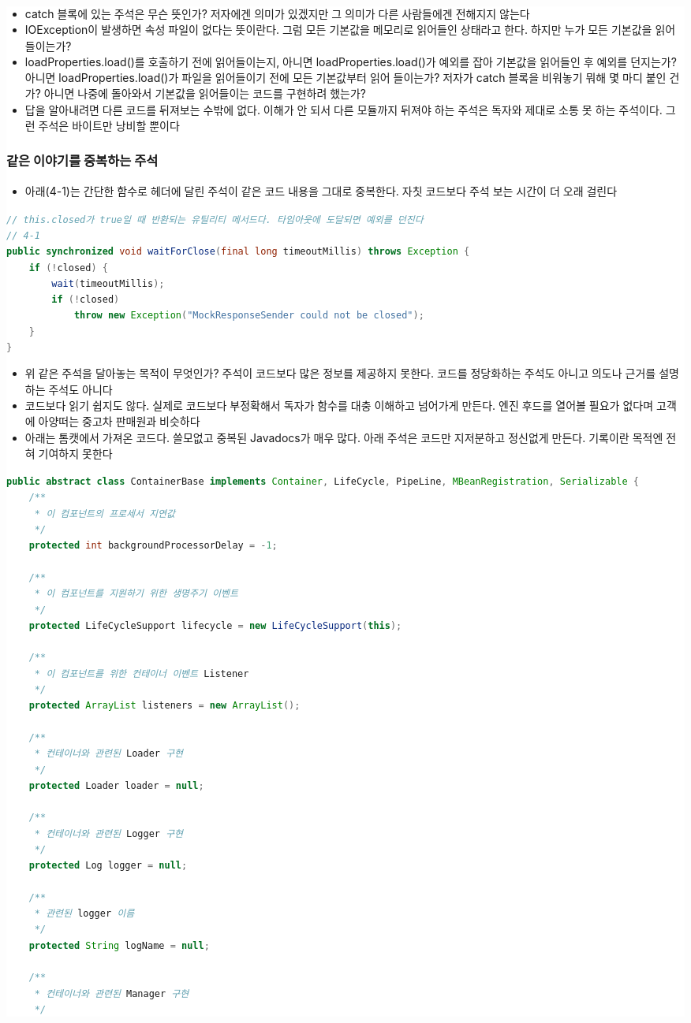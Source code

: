 - catch 블록에 있는 주석은 무슨 뜻인가? 저자에겐 의미가 있겠지만 그 의미가 다른 사람들에겐 전해지지 않는다
- IOException이 발생하면 속성 파일이 없다는 뜻이란다. 그럼 모든 기본값을 메모리로 읽어들인 상태라고 한다. 하지만 누가 모든 기본값을 읽어들이는가?
- loadProperties.load()를 호출하기 전에 읽어들이는지, 아니면 loadProperties.load()가 예외를 잡아 기본값을 읽어들인 후 예외를 던지는가? 아니면 loadProperties.load()가
파일을 읽어들이기 전에 모든 기본값부터 읽어 들이는가? 저자가 catch 블록을 비워놓기 뭐해 몇 마디 붙인 건가? 아니면 나중에 돌아와서 기본값을 읽어들이는 코드를 구현하려 했는가?
- 답을 알아내려면 다른 코드를 뒤져보는 수밖에 없다. 이해가 안 되서 다른 모듈까지 뒤져야 하는 주석은 독자와 제대로 소통 못 하는 주석이다. 그런 주석은 바이트만 낭비할 뿐이다

### 같은 이야기를 중복하는 주석

- 아래(4-1)는 간단한 함수로 헤더에 달린 주석이 같은 코드 내용을 그대로 중복한다. 자칫 코드보다 주석 보는 시간이 더 오래 걸린다

````java
// this.closed가 true일 때 반환되는 유틸리티 메서드다. 타임아웃에 도달되면 예외를 던진다
// 4-1
public synchronized void waitForClose(final long timeoutMillis) throws Exception {
    if (!closed) {
        wait(timeoutMillis);
        if (!closed)
            throw new Exception("MockResponseSender could not be closed");
    }
}
````

- 위 같은 주석을 달아놓는 목적이 무엇인가? 주석이 코드보다 많은 정보를 제공하지 못한다. 코드를 정당화하는 주석도 아니고 의도나 근거를 설명하는 주석도 아니다
- 코드보다 읽기 쉽지도 않다. 실제로 코드보다 부정확해서 독자가 함수를 대충 이해하고 넘어가게 만든다. 엔진 후드를 열어볼 필요가 없다며 고객에 아양떠는 중고차 판매원과 비슷하다
- 아래는 톰캣에서 가져온 코드다. 쓸모없고 중복된 Javadocs가 매우 많다. 아래 주석은 코드만 지저분하고 정신없게 만든다. 기록이란 목적엔 전혀 기여하지 못한다

````java
public abstract class ContainerBase implements Container, LifeCycle, PipeLine, MBeanRegistration, Serializable {
    /**
     * 이 컴포넌트의 프로세서 지연값
     */
    protected int backgroundProcessorDelay = -1;

    /**
     * 이 컴포넌트를 지원하기 위한 생명주기 이벤트
     */
    protected LifeCycleSupport lifecycle = new LifeCycleSupport(this);

    /**
     * 이 컴포넌트를 위한 컨테이너 이벤트 Listener
     */
    protected ArrayList listeners = new ArrayList();

    /**
     * 컨테이너와 관련된 Loader 구현
     */
    protected Loader loader = null;

    /**
     * 컨테이너와 관련된 Logger 구현
     */
    protected Log logger = null;

    /**
     * 관련된 logger 이름
     */
    protected String logName = null;

    /**
     * 컨테이너와 관련된 Manager 구현
     */
````